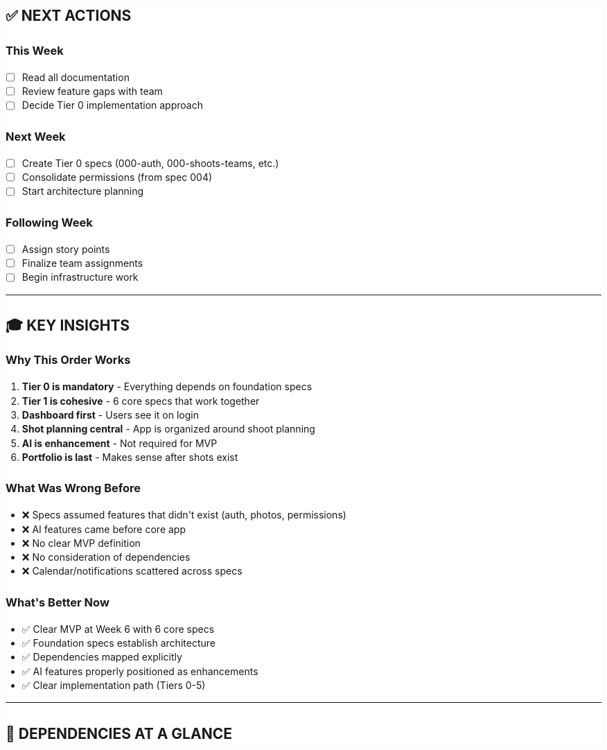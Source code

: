 
## ✅ NEXT ACTIONS

### **This Week**
- [ ] Read all documentation
- [ ] Review feature gaps with team
- [ ] Decide Tier 0 implementation approach

### **Next Week**
- [ ] Create Tier 0 specs (000-auth, 000-shoots-teams, etc.)
- [ ] Consolidate permissions (from spec 004)
- [ ] Start architecture planning

### **Following Week**
- [ ] Assign story points
- [ ] Finalize team assignments
- [ ] Begin infrastructure work

---

## 🎓 KEY INSIGHTS

### **Why This Order Works**

1. **Tier 0 is mandatory** - Everything depends on foundation specs
2. **Tier 1 is cohesive** - 6 core specs that work together
3. **Dashboard first** - Users see it on login
4. **Shot planning central** - App is organized around shoot planning
5. **AI is enhancement** - Not required for MVP
6. **Portfolio is last** - Makes sense after shots exist

### **What Was Wrong Before**

- ❌ Specs assumed features that didn't exist (auth, photos, permissions)
- ❌ AI features came before core app
- ❌ No clear MVP definition
- ❌ No consideration of dependencies
- ❌ Calendar/notifications scattered across specs

### **What's Better Now**

- ✅ Clear MVP at Week 6 with 6 core specs
- ✅ Foundation specs establish architecture
- ✅ Dependencies mapped explicitly
- ✅ AI features properly positioned as enhancements
- ✅ Clear implementation path (Tiers 0-5)

---

## 🔗 DEPENDENCIES AT A GLANCE

